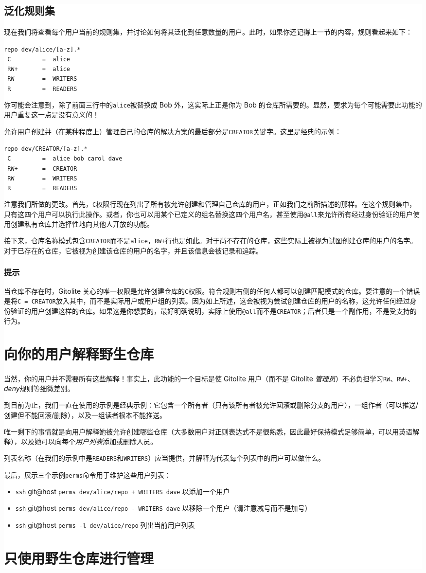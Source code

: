 ## 泛化规则集

现在我们将查看每个用户当前的规则集，并讨论如何将其泛化到任意数量的用户。此时，如果你还记得上一节的内容，规则看起来如下：

```
repo dev/alice/[a-z].*
 C         =  alice
 RW+       =  alice
 RW        =  WRITERS
 R         =  READERS

```

你可能会注意到，除了前面三行中的`alice`被替换成 Bob 外，这实际上正是你为 Bob 的仓库所需要的。显然，要求为每个可能需要此功能的用户重复这一点是没有意义的！

允许用户创建并（在某种程度上）管理自己的仓库的解决方案的最后部分是`CREATOR`关键字。这里是经典的示例：

```
repo dev/CREATOR/[a-z].*
 C         =  alice bob carol dave
 RW+       =  CREATOR
 RW        =  WRITERS
 R         =  READERS

```

注意我们所做的更改。首先，`C`权限行现在列出了所有被允许创建和管理自己仓库的用户，正如我们之前所描述的那样。在这个规则集中，只有这四个用户可以执行此操作。或者，你也可以用某个已定义的组名替换这四个用户名，甚至使用`@all`来允许所有经过身份验证的用户使用创建私有仓库并选择性地向其他人开放的功能。

接下来，仓库名称模式包含`CREATOR`而不是`alice`，`RW+`行也是如此。对于尚不存在的仓库，这些实际上被视为试图创建仓库的用户的名字。对于已存在的仓库，它被视为创建该仓库的用户的名字，并且该信息会被记录和追踪。

### 提示

当仓库不存在时，Gitolite 关心的唯一权限是允许创建仓库的`C`权限。符合规则右侧的任何人都可以创建匹配模式的仓库。要注意的一个错误是将`C = CREATOR`放入其中，而不是实际用户或用户组的列表。因为如上所述，这会被视为尝试创建仓库的用户的名称，这允许任何经过身份验证的用户创建这样的仓库。如果这是你想要的，最好明确说明，实际上使用`@all`而不是`CREATOR`；后者只是一个副作用，不是受支持的行为。

# 向你的用户解释野生仓库

当然，你的用户并不需要所有这些解释！事实上，此功能的一个目标是使 Gitolite 用户（而不是 Gitolite *管理员*）不必负担学习`RW`、`RW+`、*deny*规则等细微差别。

到目前为止，我们一直在使用的示例是经典示例：它包含一个所有者（只有该所有者被允许回滚或删除分支的用户），一组作者（可以推送/创建但不能回滚/删除），以及一组读者根本不能推送。

唯一剩下的事情就是向用户解释她被允许创建哪些仓库（大多数用户对正则表达式不是很熟悉，因此最好保持模式足够简单，可以用英语解释），以及她可以向每个*用户列表*添加或删除人员。

列表名称（在我们的示例中是`READERS`和`WRITERS`）应当提供，并解释为代表每个列表中的用户可以做什么。

最后，展示三个示例`perms`命令用于维护这些用户列表：

+   `ssh` git@host `perms dev/alice/repo + WRITERS dave` 以添加一个用户

+   `ssh` git@host `perms dev/alice/repo - WRITERS dave` 以移除一个用户（请注意减号而不是加号）

+   `ssh` git@host `perms -l dev/alice/repo` 列出当前用户列表

# 只使用野生仓库进行管理
